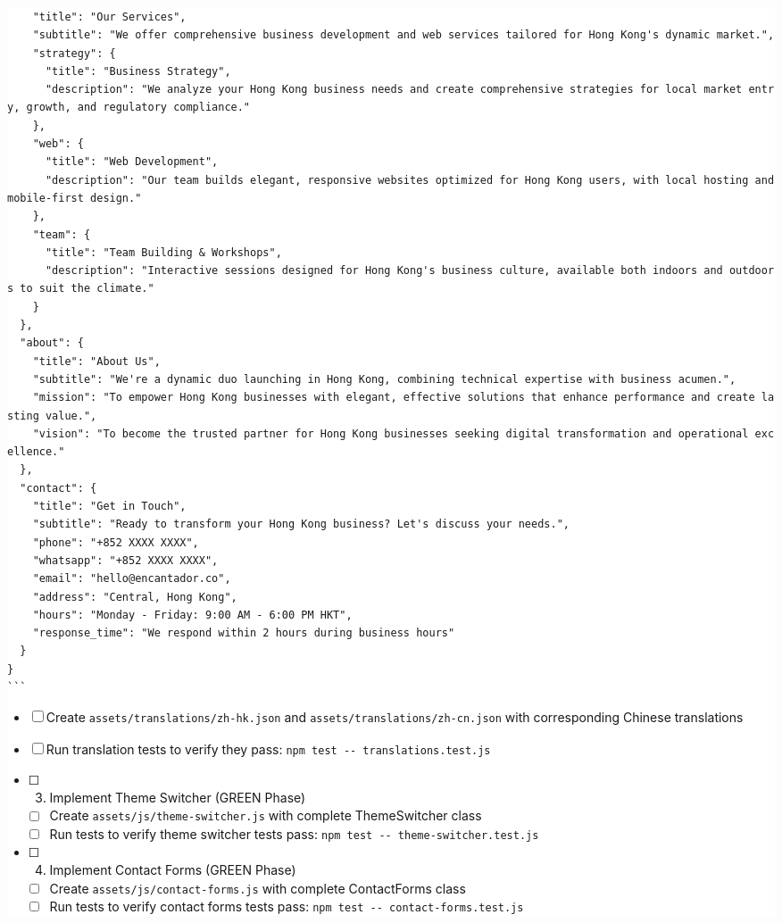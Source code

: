         "title": "Our Services",
        "subtitle": "We offer comprehensive business development and web services tailored for Hong Kong's dynamic market.",
        "strategy": {
          "title": "Business Strategy",
          "description": "We analyze your Hong Kong business needs and create comprehensive strategies for local market entry, growth, and regulatory compliance."
        },
        "web": {
          "title": "Web Development",
          "description": "Our team builds elegant, responsive websites optimized for Hong Kong users, with local hosting and mobile-first design."
        },
        "team": {
          "title": "Team Building & Workshops",
          "description": "Interactive sessions designed for Hong Kong's business culture, available both indoors and outdoors to suit the climate."
        }
      },
      "about": {
        "title": "About Us",
        "subtitle": "We're a dynamic duo launching in Hong Kong, combining technical expertise with business acumen.",
        "mission": "To empower Hong Kong businesses with elegant, effective solutions that enhance performance and create lasting value.",
        "vision": "To become the trusted partner for Hong Kong businesses seeking digital transformation and operational excellence."
      },
      "contact": {
        "title": "Get in Touch",
        "subtitle": "Ready to transform your Hong Kong business? Let's discuss your needs.",
        "phone": "+852 XXXX XXXX",
        "whatsapp": "+852 XXXX XXXX",
        "email": "hello@encantador.co",
        "address": "Central, Hong Kong",
        "hours": "Monday - Friday: 9:00 AM - 6:00 PM HKT",
        "response_time": "We respond within 2 hours during business hours"
      }
    }
    ```

  - [ ] Create `assets/translations/zh-hk.json` and `assets/translations/zh-cn.json` with corresponding Chinese translations
  - [ ] Run translation tests to verify they pass: `npm test -- translations.test.js`

- [ ] 3. Implement Theme Switcher (GREEN Phase)

  - [ ] Create `assets/js/theme-switcher.js` with complete ThemeSwitcher class
  - [ ] Run tests to verify theme switcher tests pass: `npm test -- theme-switcher.test.js`

- [ ] 4. Implement Contact Forms (GREEN Phase)

  - [ ] Create `assets/js/contact-forms.js` with complete ContactForms class
  - [ ] Run tests to verify contact forms tests pass: `npm test -- contact-forms.test.js`
